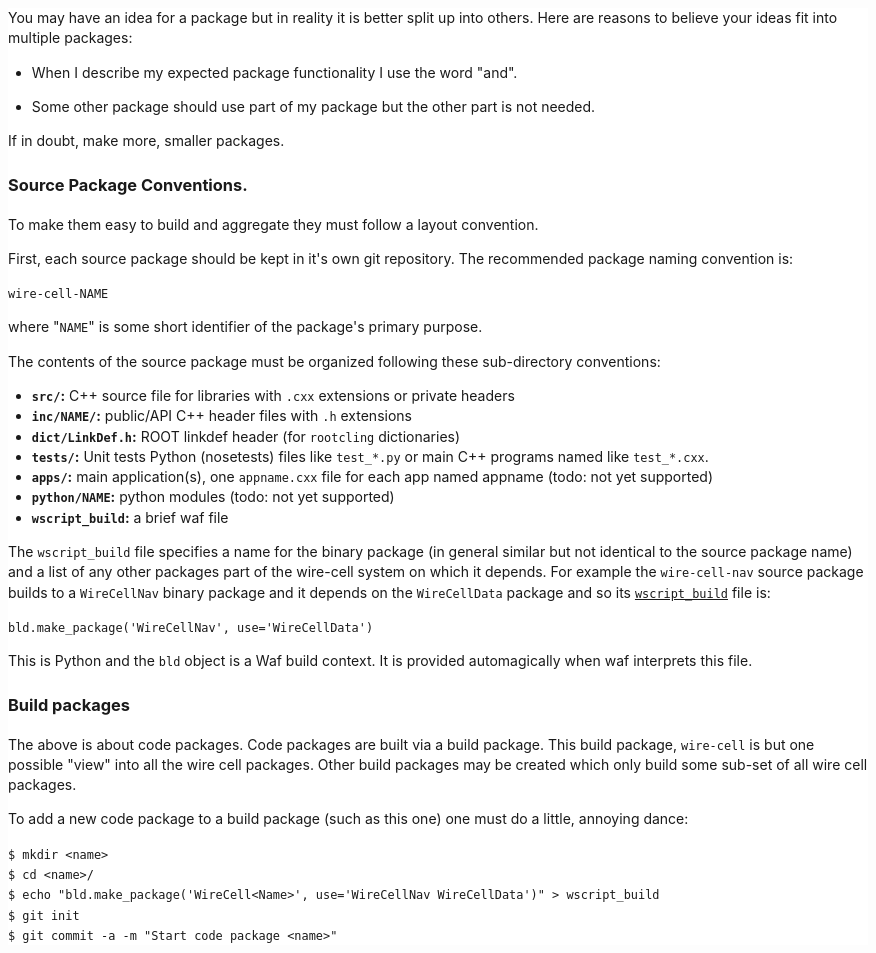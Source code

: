 You may have an idea for a package but in reality it is better split up into others.  Here are reasons to believe your ideas fit into multiple packages:

-   When I describe my expected package functionality I use the word "and".

-   Some other package should use part of my package but the other part is not needed.

If in doubt, make more, smaller packages.

### Source Package Conventions.<a id="sec-3-3-2" name="sec-3-3-2"></a>

To make them easy to build and aggregate they must follow a layout convention.  

First, each source package should be kept in it's own git repository.  The recommended package naming convention is:

    wire-cell-NAME

where "`NAME`" is some short identifier of the package's primary purpose.

The contents of the source package must be organized following these sub-directory conventions:

-   **`src/`:** C++ source file for libraries with `.cxx` extensions or private headers
-   **`inc/NAME/`:** public/API C++ header files with `.h` extensions
-   **`dict/LinkDef.h`:** ROOT linkdef header (for `rootcling` dictionaries)
-   **`tests/`:** Unit tests Python (nosetests) files like `test_*.py` or main C++ programs named like `test_*.cxx`.
-   **`apps/`:** main application(s), one `appname.cxx` file for each app named appname (todo: not yet supported)
-   **`python/NAME`:** python modules (todo: not yet supported)
-   **`wscript_build`:** a brief waf file

The `wscript_build` file specifies a name for the binary package (in general similar but not identical to the source package name) and a list of any other packages part of the wire-cell system on which it depends.  For example the `wire-cell-nav` source package builds to a `WireCellNav` binary package and it depends on the `WireCellData` package and so its [`wscript_build`](https://github.com/BNLIF/wire-cell-nav/blob/master/wscript_build) file is:

    bld.make_package('WireCellNav', use='WireCellData')

This is Python and the `bld` object is a Waf build context.  It is provided automagically when waf interprets this file.

### Build packages<a id="sec-3-3-3" name="sec-3-3-3"></a>

The above is about code packages.  Code packages are built via a build package.  This build package, `wire-cell` is but one possible "view" into all the wire cell packages.  Other build packages may be created which only build some sub-set of all wire cell packages.

To add a new code package to a build package (such as this one) one must do a little, annoying dance:

    $ mkdir <name>
    $ cd <name>/
    $ echo "bld.make_package('WireCell<Name>', use='WireCellNav WireCellData')" > wscript_build
    $ git init
    $ git commit -a -m "Start code package <name>"
